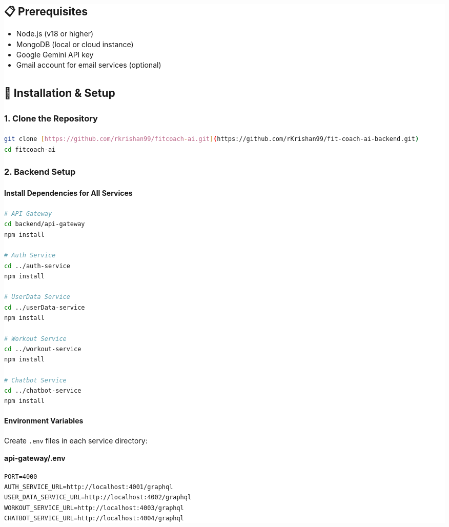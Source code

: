 ## 📋 Prerequisites

- Node.js (v18 or higher)
- MongoDB (local or cloud instance)
- Google Gemini API key
- Gmail account for email services (optional)

## 🔧 Installation & Setup

### 1. Clone the Repository
```bash
git clone [https://github.com/rkrishan99/fitcoach-ai.git](https://github.com/rKrishan99/fit-coach-ai-backend.git)
cd fitcoach-ai
```

### 2. Backend Setup

#### Install Dependencies for All Services
```bash
# API Gateway
cd backend/api-gateway
npm install

# Auth Service
cd ../auth-service
npm install

# UserData Service
cd ../userData-service
npm install

# Workout Service
cd ../workout-service
npm install

# Chatbot Service
cd ../chatbot-service
npm install
```

#### Environment Variables
Create `.env` files in each service directory:

**api-gateway/.env**
```
PORT=4000
AUTH_SERVICE_URL=http://localhost:4001/graphql
USER_DATA_SERVICE_URL=http://localhost:4002/graphql
WORKOUT_SERVICE_URL=http://localhost:4003/graphql
CHATBOT_SERVICE_URL=http://localhost:4004/graphql
```
